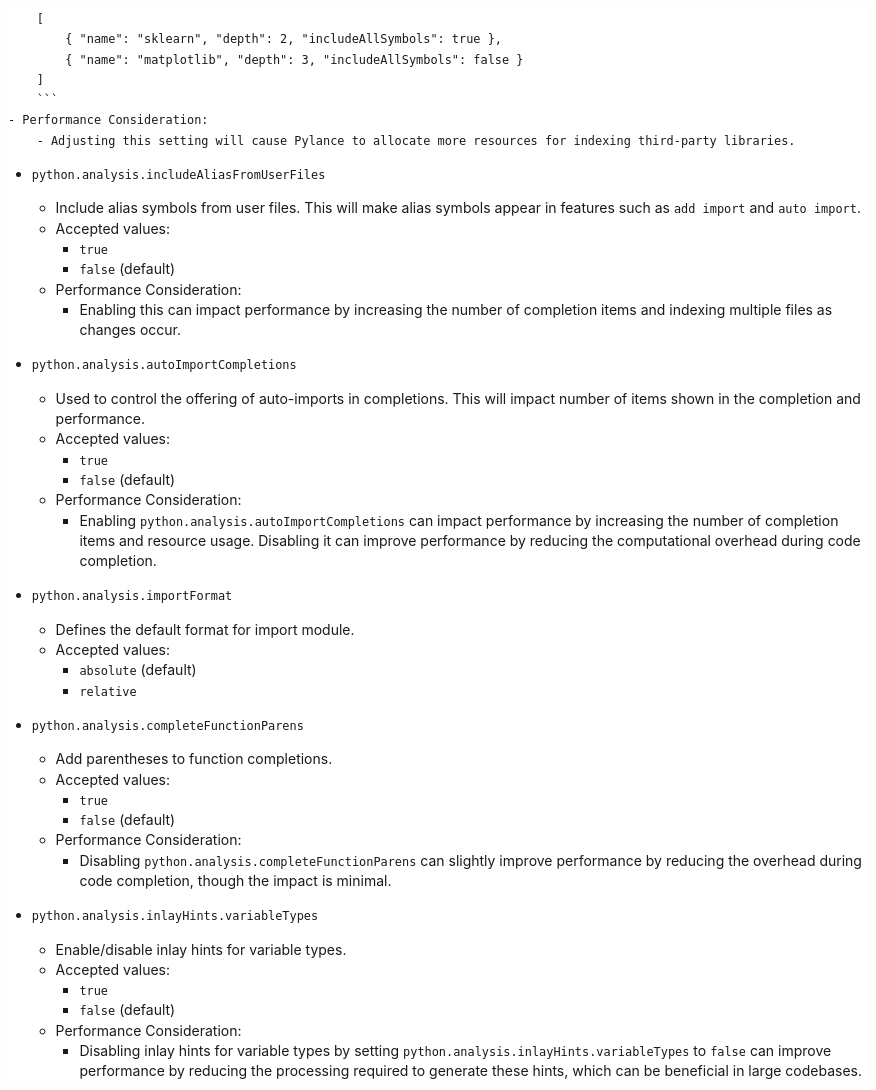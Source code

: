         [
            { "name": "sklearn", "depth": 2, "includeAllSymbols": true },
            { "name": "matplotlib", "depth": 3, "includeAllSymbols": false }
        ]
        ```
    - Performance Consideration:
        - Adjusting this setting will cause Pylance to allocate more resources for indexing third-party libraries.

- `python.analysis.includeAliasFromUserFiles`
    - Include alias symbols from user files. This will make alias symbols appear in features such as `add import` and `auto import`.
    - Accepted values:
        - `true`
        - `false` (default)
    - Performance Consideration:
        - Enabling this can impact performance by increasing the number of completion items and indexing multiple files as changes occur.

- `python.analysis.autoImportCompletions`
    - Used to control the offering of auto-imports in completions. This will impact number of items shown in the completion and performance.
    - Accepted values:
        - `true`
        - `false` (default)
    - Performance Consideration:
        - Enabling `python.analysis.autoImportCompletions` can impact performance by increasing the number of completion items and resource usage. Disabling it can improve performance by reducing the computational overhead during code completion.

- `python.analysis.importFormat`
    - Defines the default format for import module.
    - Accepted values:
        - `absolute` (default)
        - `relative`

- `python.analysis.completeFunctionParens`
    - Add parentheses to function completions.
    - Accepted values:
        - `true`
        - `false` (default)
    - Performance Consideration:
        - Disabling `python.analysis.completeFunctionParens` can slightly improve performance by reducing the overhead during code completion, though the impact is minimal.

- `python.analysis.inlayHints.variableTypes`
    - Enable/disable inlay hints for variable types.
    - Accepted values:
        - `true`
        - `false` (default)
    - Performance Consideration:
        - Disabling inlay hints for variable types by setting `python.analysis.inlayHints.variableTypes` to `false` can improve performance by reducing the processing required to generate these hints, which can be beneficial in large codebases.
